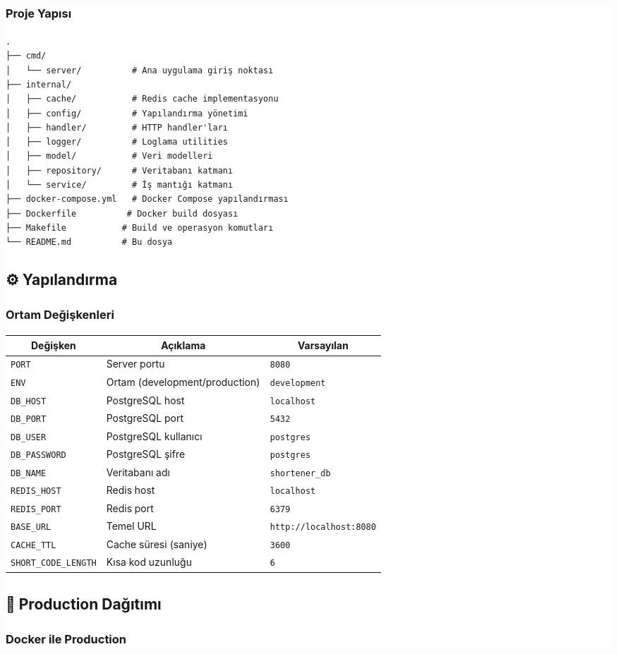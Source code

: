 ### Proje Yapısı

```
.
├── cmd/
│   └── server/          # Ana uygulama giriş noktası
├── internal/
│   ├── cache/           # Redis cache implementasyonu
│   ├── config/          # Yapılandırma yönetimi
│   ├── handler/         # HTTP handler'ları
│   ├── logger/          # Loglama utilities
│   ├── model/           # Veri modelleri
│   ├── repository/      # Veritabanı katmanı
│   └── service/         # İş mantığı katmanı
├── docker-compose.yml   # Docker Compose yapılandırması
├── Dockerfile          # Docker build dosyası
├── Makefile           # Build ve operasyon komutları
└── README.md          # Bu dosya
```

## ⚙️ Yapılandırma

### Ortam Değişkenleri

| Değişken | Açıklama | Varsayılan |
|----------|----------|------------|
| `PORT` | Server portu | `8080` |
| `ENV` | Ortam (development/production) | `development` |
| `DB_HOST` | PostgreSQL host | `localhost` |
| `DB_PORT` | PostgreSQL port | `5432` |
| `DB_USER` | PostgreSQL kullanıcı | `postgres` |
| `DB_PASSWORD` | PostgreSQL şifre | `postgres` |
| `DB_NAME` | Veritabanı adı | `shortener_db` |
| `REDIS_HOST` | Redis host | `localhost` |
| `REDIS_PORT` | Redis port | `6379` |
| `BASE_URL` | Temel URL | `http://localhost:8080` |
| `CACHE_TTL` | Cache süresi (saniye) | `3600` |
| `SHORT_CODE_LENGTH` | Kısa kod uzunluğu | `6` |

## 🚀 Production Dağıtımı

### Docker ile Production
